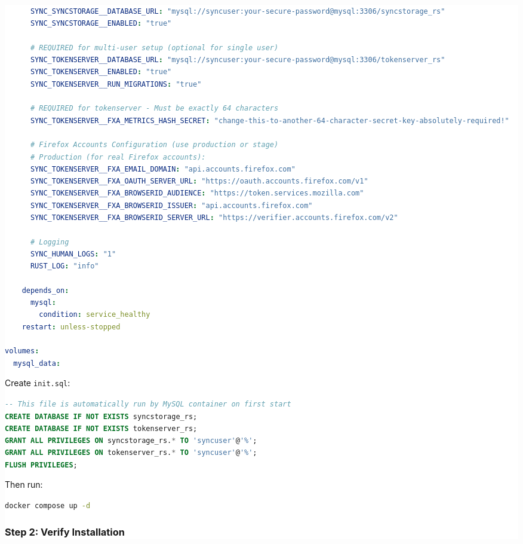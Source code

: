 ```yaml
      SYNC_SYNCSTORAGE__DATABASE_URL: "mysql://syncuser:your-secure-password@mysql:3306/syncstorage_rs"
      SYNC_SYNCSTORAGE__ENABLED: "true"
      
      # REQUIRED for multi-user setup (optional for single user)
      SYNC_TOKENSERVER__DATABASE_URL: "mysql://syncuser:your-secure-password@mysql:3306/tokenserver_rs"
      SYNC_TOKENSERVER__ENABLED: "true"
      SYNC_TOKENSERVER__RUN_MIGRATIONS: "true"
      
      # REQUIRED for tokenserver - Must be exactly 64 characters
      SYNC_TOKENSERVER__FXA_METRICS_HASH_SECRET: "change-this-to-another-64-character-secret-key-absolutely-required!"
      
      # Firefox Accounts Configuration (use production or stage)
      # Production (for real Firefox accounts):
      SYNC_TOKENSERVER__FXA_EMAIL_DOMAIN: "api.accounts.firefox.com"
      SYNC_TOKENSERVER__FXA_OAUTH_SERVER_URL: "https://oauth.accounts.firefox.com/v1"
      SYNC_TOKENSERVER__FXA_BROWSERID_AUDIENCE: "https://token.services.mozilla.com"
      SYNC_TOKENSERVER__FXA_BROWSERID_ISSUER: "api.accounts.firefox.com"
      SYNC_TOKENSERVER__FXA_BROWSERID_SERVER_URL: "https://verifier.accounts.firefox.com/v2"
      
      # Logging
      SYNC_HUMAN_LOGS: "1"
      RUST_LOG: "info"
      
    depends_on:
      mysql:
        condition: service_healthy
    restart: unless-stopped

volumes:
  mysql_data:
```

Create `init.sql`:

```sql
-- This file is automatically run by MySQL container on first start
CREATE DATABASE IF NOT EXISTS syncstorage_rs;
CREATE DATABASE IF NOT EXISTS tokenserver_rs;
GRANT ALL PRIVILEGES ON syncstorage_rs.* TO 'syncuser'@'%';
GRANT ALL PRIVILEGES ON tokenserver_rs.* TO 'syncuser'@'%';
FLUSH PRIVILEGES;
```

Then run:
```bash
docker compose up -d
```

### Step 2: Verify Installation
